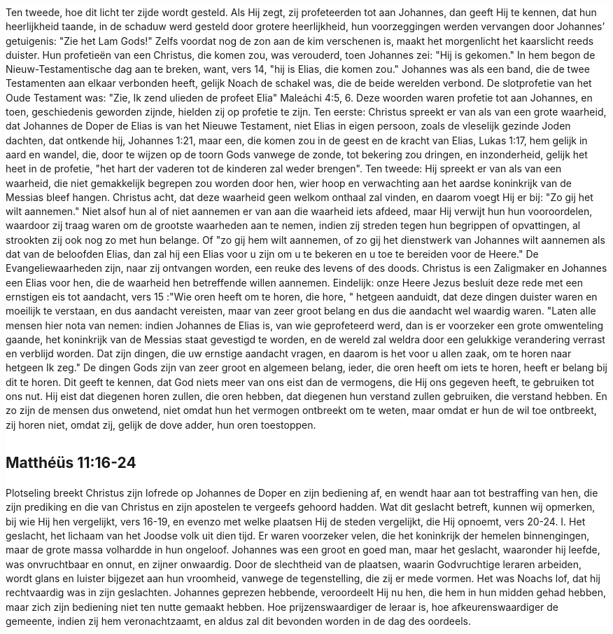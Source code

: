 Ten tweede, hoe dit licht ter zijde wordt gesteld. Als Hij zegt, zij profeteerden tot aan Johannes, dan geeft Hij te kennen, dat hun heerlijkheid taande, in de schaduw werd gesteld door grotere heerlijkheid, hun voorzeggingen werden vervangen door Johannes’ getuigenis: "Zie het Lam Gods!" Zelfs voordat nog de zon aan de kim verschenen is, maakt het morgenlicht het kaarslicht reeds duister. Hun profetieën van een Christus, die komen zou, was verouderd, toen Johannes zei: "Hij is gekomen." In hem begon de Nieuw-Testamentische dag aan te breken, want, vers 14, "hij is Elias, die komen zou." Johannes was als een band, die de twee Testamenten aan elkaar verbonden heeft, gelijk Noach de schakel was, die de beide werelden verbond. De slotprofetie van het Oude Testament was: "Zie, Ik zend ulieden de profeet Elia" Maleáchi 4:5, 6. 
Deze woorden waren profetie tot aan Johannes, en toen, geschiedenis geworden zijnde, hielden zij op profetie te zijn. Ten eerste: Christus spreekt er van als van een grote waarheid, dat Johannes de Doper de Elias is van het Nieuwe Testament, niet Elias in eigen persoon, zoals de vleselijk gezinde Joden dachten, dat ontkende hij, Johannes 1:21, maar een, die komen zou in de geest en de kracht van Elias, Lukas 1:17, hem gelijk in aard en wandel, die, door te wijzen op de toorn Gods vanwege de zonde, tot bekering zou dringen, en inzonderheid, gelijk het heet in de profetie, "het hart der vaderen tot de kinderen zal weder brengen". Ten tweede: Hij spreekt er van als van een waarheid, die niet gemakkelijk begrepen zou worden door hen, wier hoop en verwachting aan het aardse koninkrijk van de Messias bleef hangen. Christus acht, dat deze waarheid geen welkom onthaal zal vinden, en daarom voegt Hij er bij: "Zo gij het wilt aannemen." Niet alsof hun al of niet aannemen er van aan die waarheid iets afdeed, maar Hij verwijt hun hun vooroordelen, waardoor zij traag waren om de grootste waarheden aan te nemen, indien zij streden tegen hun begrippen of opvattingen, al strookten zij ook nog zo met hun belange. 
Of "zo gij hem wilt aannemen, of zo gij het dienstwerk van Johannes wilt aannemen als dat van de beloofden Elias, dan zal hij een Elias voor u zijn om u te bekeren en u toe te bereiden voor de Heere." 
De Evangeliewaarheden zijn, naar zij ontvangen worden, een reuke des levens of des doods. Christus is een Zaligmaker en Johannes een Elias voor hen, die de waarheid hen betreffende willen aannemen. Eindelijk: onze Heere Jezus besluit deze rede met een ernstigen eis tot aandacht, vers 15 :"Wie oren heeft om te horen, die hore, " hetgeen aanduidt, dat deze dingen duister waren en moeilijk te verstaan, en dus aandacht vereisten, maar van zeer groot belang en dus die aandacht wel waardig waren. "Laten alle mensen hier nota van nemen: indien Johannes de Elias is, van wie geprofeteerd werd, dan is er voorzeker een grote omwenteling gaande, het koninkrijk van de Messias staat gevestigd te worden, en de wereld zal weldra door een gelukkige verandering verrast en verblijd worden. Dat zijn dingen, die uw ernstige aandacht vragen, en daarom is het voor u allen zaak, om te horen naar hetgeen Ik zeg." 
De dingen Gods zijn van zeer groot en algemeen belang, ieder, die oren heeft om iets te horen, heeft er belang bij dit te horen. Dit geeft te kennen, dat God niets meer van ons eist dan de vermogens, die Hij ons gegeven heeft, te gebruiken tot ons nut. Hij eist dat diegenen horen zullen, die oren hebben, dat diegenen hun verstand zullen gebruiken, die verstand hebben. En zo zijn de mensen dus onwetend, niet omdat hun het vermogen ontbreekt om te weten, maar omdat er hun de wil toe ontbreekt, zij horen niet, omdat zij, gelijk de dove adder, hun oren toestoppen. 

## Matthéüs 11:16-24 

Plotseling breekt Christus zijn lofrede op Johannes de Doper en zijn bediening af, en wendt haar aan tot bestraffing van hen, die zijn prediking en die van Christus en zijn apostelen te vergeefs gehoord hadden. Wat dit geslacht betreft, kunnen wij opmerken, bij wie Hij hen vergelijkt, vers 16-19, en evenzo met welke plaatsen Hij de steden vergelijkt, die Hij opnoemt, vers 20-24. 
I. Het geslacht, het lichaam van het Joodse volk uit dien tijd. Er waren voorzeker velen, die het koninkrijk der hemelen binnengingen, maar de grote massa volhardde in hun ongeloof. Johannes was een groot en goed man, maar het geslacht, waaronder hij leefde, was onvruchtbaar en onnut, en zijner onwaardig. Door de slechtheid van de plaatsen, waarin Godvruchtige leraren arbeiden, wordt glans en luister bijgezet aan hun vroomheid, vanwege de tegenstelling, die zij er mede vormen. Het was Noachs lof, dat hij rechtvaardig was in zijn geslachten. Johannes geprezen hebbende, veroordeelt Hij nu hen, die hem in hun midden gehad hebben, maar zich zijn bediening niet ten nutte gemaakt hebben. Hoe prijzenswaardiger de leraar is, hoe afkeurenswaardiger de gemeente, indien zij hem veronachtzaamt, en aldus zal dit bevonden worden in de dag des oordeels. 